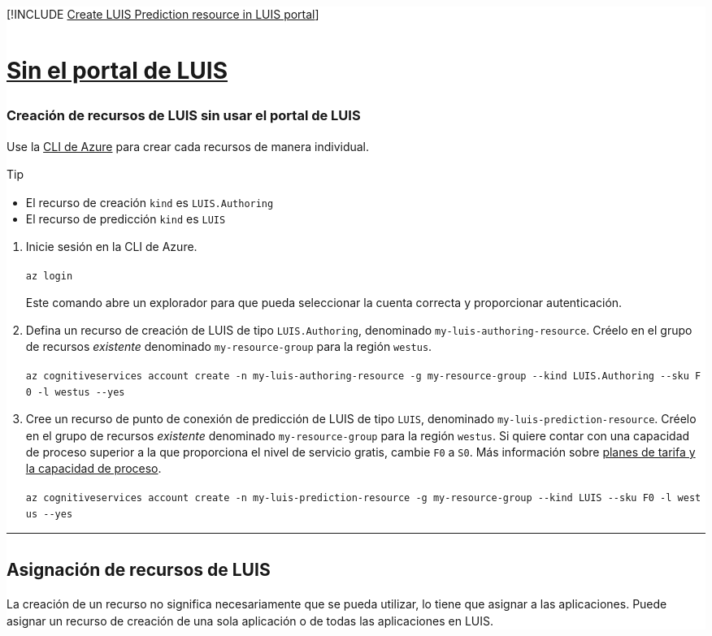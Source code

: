 [!INCLUDE [Create LUIS Prediction resource in LUIS portal](./includes/add-prediction-resource-portal.md)]

# <a name="without-luis-portal"></a>[Sin el portal de LUIS](#tab/without-portal)

### <a name="create-luis-resources-without-using-the-luis-portal"></a>Creación de recursos de LUIS sin usar el portal de LUIS

Use la [CLI de Azure](/cli/azure/install-azure-cli) para crear cada recursos de manera individual.

> [!TIP]
> * El recurso de creación `kind` es `LUIS.Authoring`  
> * El recurso de predicción `kind` es `LUIS` 

1. Inicie sesión en la CLI de Azure.

    ```azurecli
    az login
    ```

    Este comando abre un explorador para que pueda seleccionar la cuenta correcta y proporcionar autenticación.

2. Defina un recurso de creación de LUIS de tipo `LUIS.Authoring`, denominado `my-luis-authoring-resource`. Créelo en el grupo de recursos _existente_ denominado `my-resource-group` para la región `westus`.

    ```azurecli
    az cognitiveservices account create -n my-luis-authoring-resource -g my-resource-group --kind LUIS.Authoring --sku F0 -l westus --yes
    ```

3. Cree un recurso de punto de conexión de predicción de LUIS de tipo `LUIS`, denominado `my-luis-prediction-resource`. Créelo en el grupo de recursos _existente_ denominado `my-resource-group` para la región `westus`. Si quiere contar con una capacidad de proceso superior a la que proporciona el nivel de servicio gratis, cambie `F0` a `S0`. Más información sobre [planes de tarifa y la capacidad de proceso](luis-limits.md#key-limits).

    ```azurecli
    az cognitiveservices account create -n my-luis-prediction-resource -g my-resource-group --kind LUIS --sku F0 -l westus --yes
    ```

---


## <a name="assign-luis-resources"></a>Asignación de recursos de LUIS

La creación de un recurso no significa necesariamente que se pueda utilizar, lo tiene que asignar a las aplicaciones. Puede asignar un recurso de creación de una sola aplicación o de todas las aplicaciones en LUIS.
